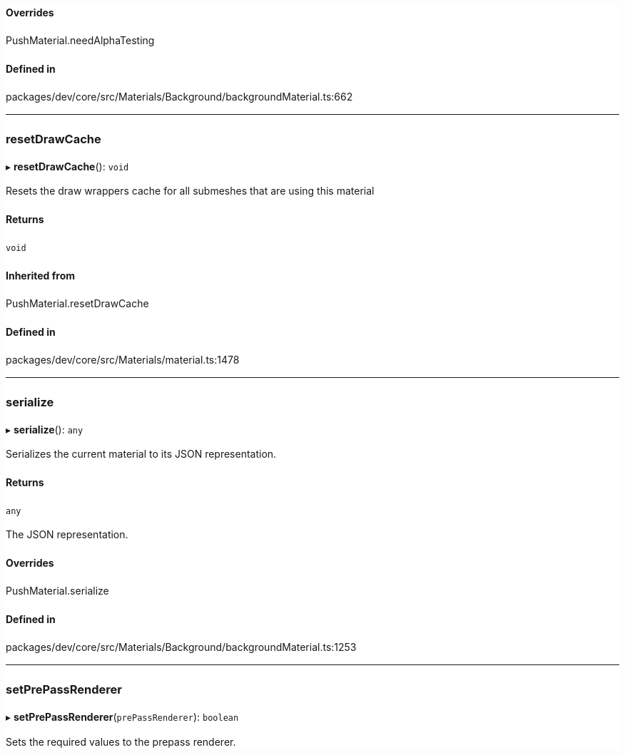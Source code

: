 #### Overrides

PushMaterial.needAlphaTesting

#### Defined in

packages/dev/core/src/Materials/Background/backgroundMaterial.ts:662

___

### resetDrawCache

▸ **resetDrawCache**(): `void`

Resets the draw wrappers cache for all submeshes that are using this material

#### Returns

`void`

#### Inherited from

PushMaterial.resetDrawCache

#### Defined in

packages/dev/core/src/Materials/material.ts:1478

___

### serialize

▸ **serialize**(): `any`

Serializes the current material to its JSON representation.

#### Returns

`any`

The JSON representation.

#### Overrides

PushMaterial.serialize

#### Defined in

packages/dev/core/src/Materials/Background/backgroundMaterial.ts:1253

___

### setPrePassRenderer

▸ **setPrePassRenderer**(`prePassRenderer`): `boolean`

Sets the required values to the prepass renderer.
